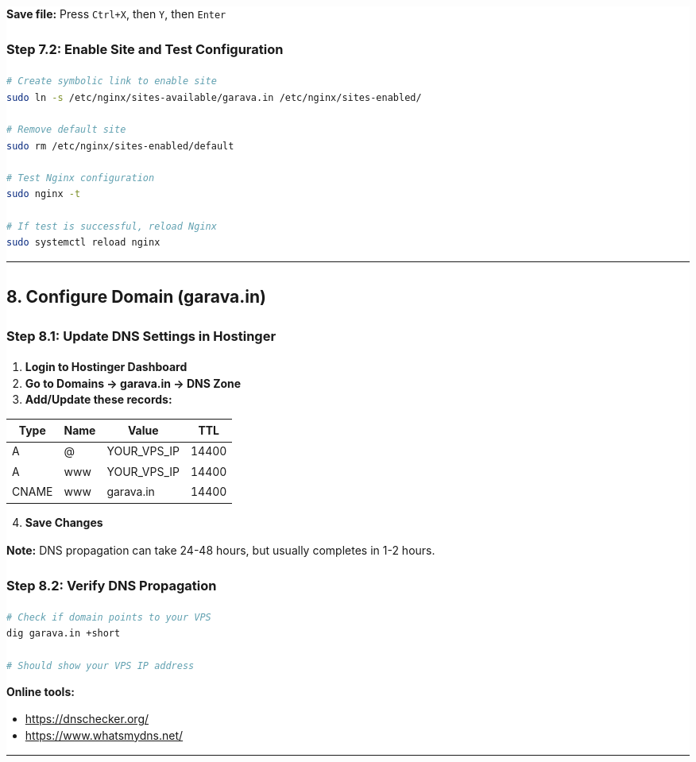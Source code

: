 **Save file:** Press `Ctrl+X`, then `Y`, then `Enter`

### Step 7.2: Enable Site and Test Configuration

```bash
# Create symbolic link to enable site
sudo ln -s /etc/nginx/sites-available/garava.in /etc/nginx/sites-enabled/

# Remove default site
sudo rm /etc/nginx/sites-enabled/default

# Test Nginx configuration
sudo nginx -t

# If test is successful, reload Nginx
sudo systemctl reload nginx
```

---

## 8. Configure Domain (garava.in)

### Step 8.1: Update DNS Settings in Hostinger

1. **Login to Hostinger Dashboard**
2. **Go to Domains → garava.in → DNS Zone**
3. **Add/Update these records:**

| Type | Name | Value | TTL |
|------|------|-------|-----|
| A | @ | YOUR_VPS_IP | 14400 |
| A | www | YOUR_VPS_IP | 14400 |
| CNAME | www | garava.in | 14400 |

4. **Save Changes**

**Note:** DNS propagation can take 24-48 hours, but usually completes in 1-2 hours.

### Step 8.2: Verify DNS Propagation

```bash
# Check if domain points to your VPS
dig garava.in +short

# Should show your VPS IP address
```

**Online tools:**
- https://dnschecker.org/
- https://www.whatsmydns.net/

---
